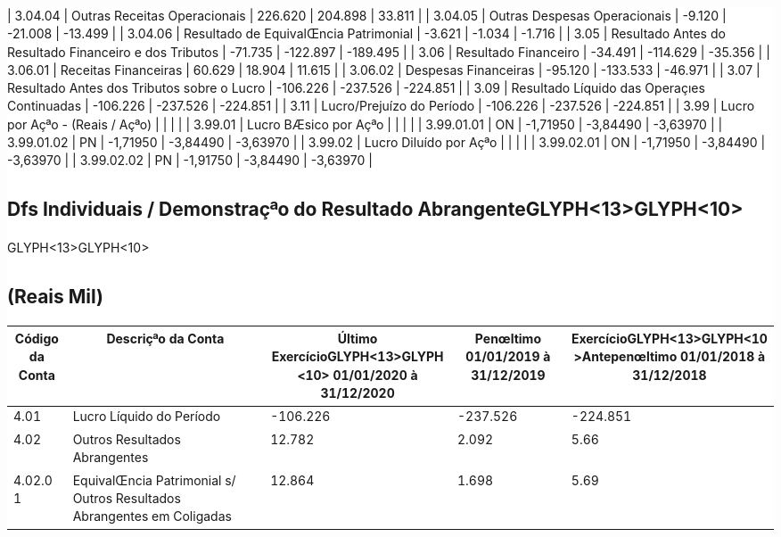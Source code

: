 | 3.04.04           | Outras Receitas Operacionais                           | 226.620                                                      | 204.898                             | 33.811                                                             |
| 3.04.05           | Outras Despesas Operacionais                           | -9.120                                                       | -21.008                             | -13.499                                                            |
| 3.04.06           | Resultado de EquivalŒncia Patrimonial                  | -3.621                                                       | -1.034                              | -1.716                                                             |
| 3.05              | Resultado Antes do Resultado Financeiro e dos Tributos | -71.735                                                      | -122.897                            | -189.495                                                           |
| 3.06              | Resultado Financeiro                                   | -34.491                                                      | -114.629                            | -35.356                                                            |
| 3.06.01           | Receitas Financeiras                                   | 60.629                                                       | 18.904                              | 11.615                                                             |
| 3.06.02           | Despesas Financeiras                                   | -95.120                                                      | -133.533                            | -46.971                                                            |
| 3.07              | Resultado Antes dos Tributos sobre o Lucro             | -106.226                                                     | -237.526                            | -224.851                                                           |
| 3.09              | Resultado Líquido das Operaçıes Continuadas            | -106.226                                                     | -237.526                            | -224.851                                                           |
| 3.11              | Lucro/Prejuízo do Período                              | -106.226                                                     | -237.526                            | -224.851                                                           |
| 3.99              | Lucro por Açªo - (Reais / Açªo)                        |                                                              |                                     |                                                                    |
| 3.99.01           | Lucro BÆsico por Açªo                                  |                                                              |                                     |                                                                    |
| 3.99.01.01        | ON                                                     | -1,71950                                                     | -3,84490                            | -3,63970                                                           |
| 3.99.01.02        | PN                                                     | -1,71950                                                     | -3,84490                            | -3,63970                                                           |
| 3.99.02           | Lucro Diluído por Açªo                                 |                                                              |                                     |                                                                    |
| 3.99.02.01        | ON                                                     | -1,71950                                                     | -3,84490                            | -3,63970                                                           |
| 3.99.02.02        | PN                                                     | -1,91750                                                     | -3,84490                            | -3,63970                                                           |

## Dfs Individuais / Demonstraçªo do Resultado AbrangenteGLYPH&lt;13&gt;GLYPH&lt;10&gt;

GLYPH&lt;13&gt;GLYPH&lt;10&gt;

## (Reais Mil)

| Código da Conta   | Descriçªo da Conta                                                              |   Último ExercícioGLYPH<13>GLYPH<10> 01/01/2020 à 31/12/2020 |   Penœltimo 01/01/2019 à 31/12/2019 |   ExercícioGLYPH<13>GLYPH<10>Antepenœltimo 01/01/2018 à 31/12/2018 |
|-------------------|---------------------------------------------------------------------------------|--------------------------------------------------------------|-------------------------------------|--------------------------------------------------------------------|
| 4.01              | Lucro Líquido do Período                                                        |                                                     -106.226 |                            -237.526 |                                                           -224.851 |
| 4.02              | Outros Resultados Abrangentes                                                   |                                                       12.782 |                               2.092 |                                                              5.66  |
| 4.02.01           | EquivalŒncia Patrimonial s/ Outros Resultados Abrangentes em Coligadas          |                                                       12.864 |                               1.698 |                                                              5.69  |